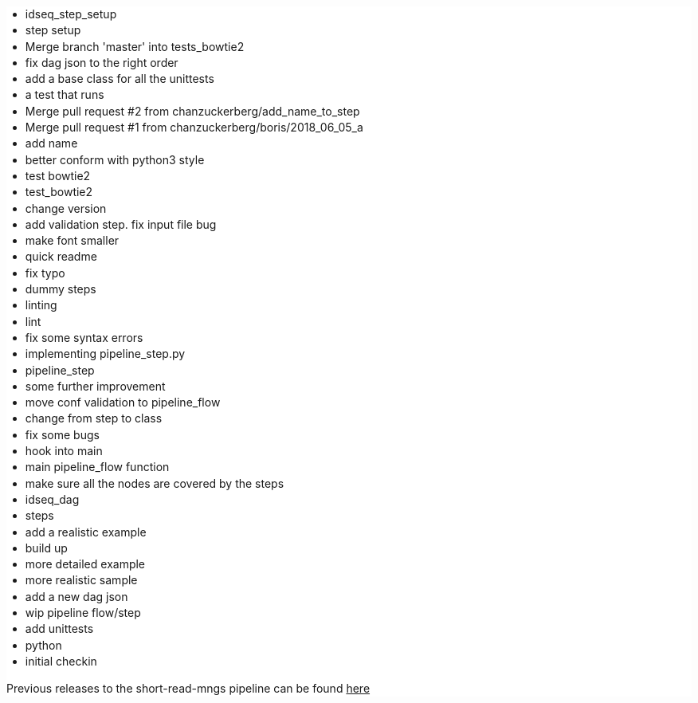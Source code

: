 - idseq_step_setup
- step setup
- Merge branch 'master' into tests_bowtie2
- fix dag json to the right order
- add a base class for all the unittests
- a test that runs
- Merge pull request #2 from chanzuckerberg/add_name_to_step
- Merge pull request #1 from chanzuckerberg/boris/2018_06_05_a
- add name
- better conform with python3 style
- test bowtie2
- test_bowtie2
- change version
- add validation step. fix input file bug
- make font smaller
- quick readme
- fix typo
- dummy steps
- linting
- lint
- fix some syntax errors
- implementing pipeline_step.py
- pipeline_step
- some further improvement
- move conf validation to pipeline_flow
- change from step to class
- fix some bugs
- hook into main
- main pipeline_flow function
- make sure all the nodes are covered by the steps
- idseq_dag
- steps
- add a realistic example
- build up
- more detailed example
- more realistic sample
- add a new dag json
- wip pipeline flow/step
- add unittests
- python
- initial checkin


Previous releases to the short-read-mngs pipeline can be found [here](https://github.com/chanzuckerberg/idseq-dag#release-notes)
